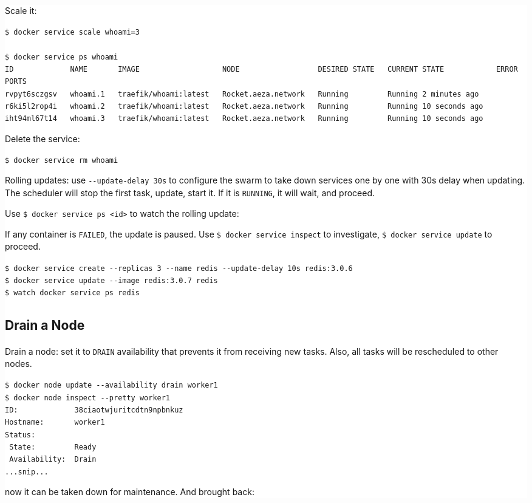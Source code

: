 Scale it:

```console
$ docker service scale whoami=3

$ docker service ps whoami
ID             NAME       IMAGE                   NODE                  DESIRED STATE   CURRENT STATE            ERROR     PORTS
rvpyt6sczgsv   whoami.1   traefik/whoami:latest   Rocket.aeza.network   Running         Running 2 minutes ago
r6ki5l2rop4i   whoami.2   traefik/whoami:latest   Rocket.aeza.network   Running         Running 10 seconds ago
iht94ml67t14   whoami.3   traefik/whoami:latest   Rocket.aeza.network   Running         Running 10 seconds ago
```

Delete the service:

```console
$ docker service rm whoami
```

Rolling updates: use `--update-delay 30s` to configure the swarm to take down services one by one with 30s delay when updating.
The scheduler will stop the first task, update, start it. If it is `RUNNING`, it will wait, and proceed.

Use `$ docker service ps <id>` to watch the rolling update:

If any container is `FAILED`, the update is paused. Use `$ docker service inspect` to investigate, `$ docker service update` to proceed.

```console
$ docker service create --replicas 3 --name redis --update-delay 10s redis:3.0.6
$ docker service update --image redis:3.0.7 redis
$ watch docker service ps redis
```

## Drain a Node

Drain a node: set it to `DRAIN` availability that prevents it from receiving new tasks.
Also, all tasks will be rescheduled to other nodes.

```console
$ docker node update --availability drain worker1
$ docker node inspect --pretty worker1
ID:             38ciaotwjuritcdtn9npbnkuz
Hostname:       worker1
Status:
 State:	        Ready
 Availability:  Drain
...snip...
```

now it can be taken down for maintenance.
And brought back:
